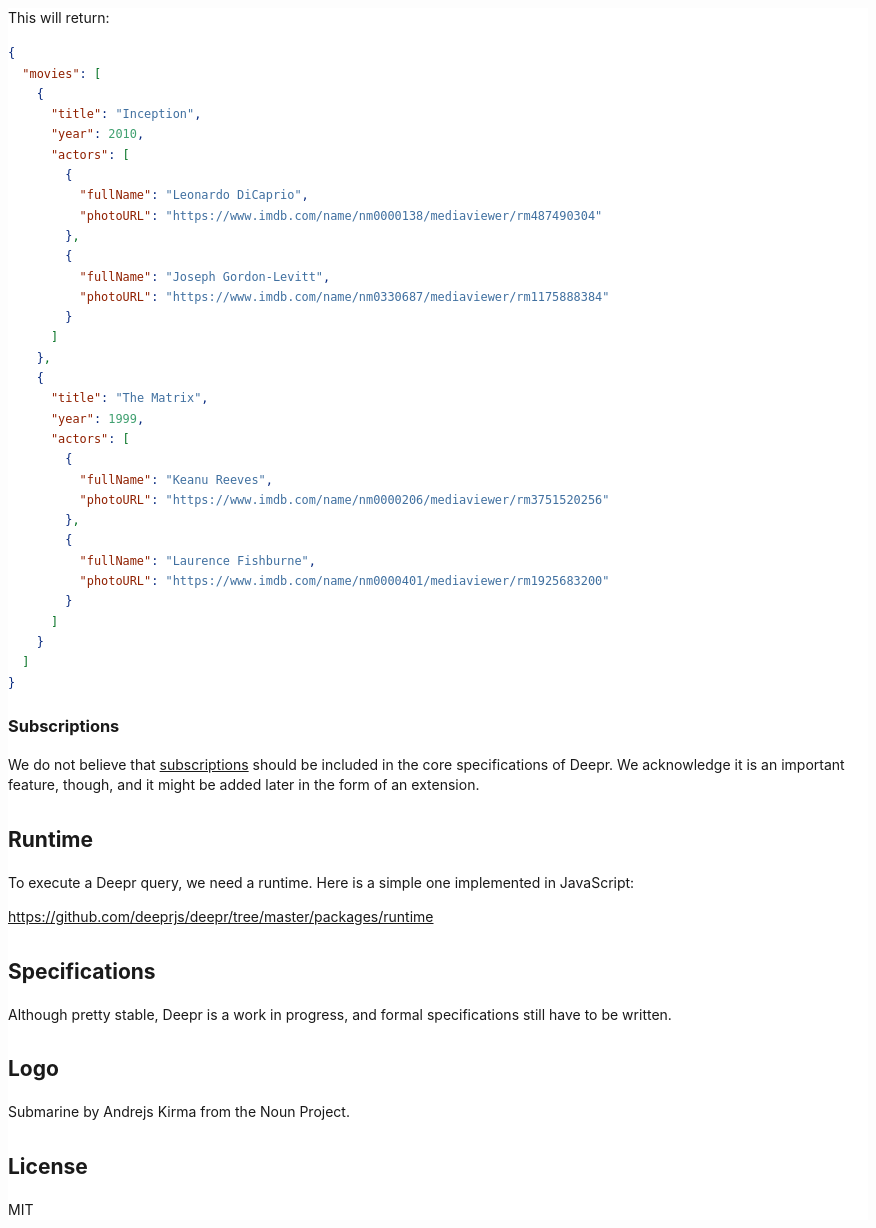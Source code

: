 This will return:

```json
{
  "movies": [
    {
      "title": "Inception",
      "year": 2010,
      "actors": [
        {
          "fullName": "Leonardo DiCaprio",
          "photoURL": "https://www.imdb.com/name/nm0000138/mediaviewer/rm487490304"
        },
        {
          "fullName": "Joseph Gordon-Levitt",
          "photoURL": "https://www.imdb.com/name/nm0330687/mediaviewer/rm1175888384"
        }
      ]
    },
    {
      "title": "The Matrix",
      "year": 1999,
      "actors": [
        {
          "fullName": "Keanu Reeves",
          "photoURL": "https://www.imdb.com/name/nm0000206/mediaviewer/rm3751520256"
        },
        {
          "fullName": "Laurence Fishburne",
          "photoURL": "https://www.imdb.com/name/nm0000401/mediaviewer/rm1925683200"
        }
      ]
    }
  ]
}
```

### Subscriptions

We do not believe that [subscriptions](https://facebook.github.io/graphql/draft/#sec-Subscription) should be included in the core specifications of Deepr. We acknowledge it is an important feature, though, and it might be added later in the form of an extension.

## Runtime

To execute a Deepr query, we need a runtime. Here is a simple one implemented in JavaScript:

https://github.com/deeprjs/deepr/tree/master/packages/runtime

## Specifications

Although pretty stable, Deepr is a work in progress, and formal specifications still have to be written.

## Logo

Submarine by Andrejs Kirma from the Noun Project.

## License

MIT
